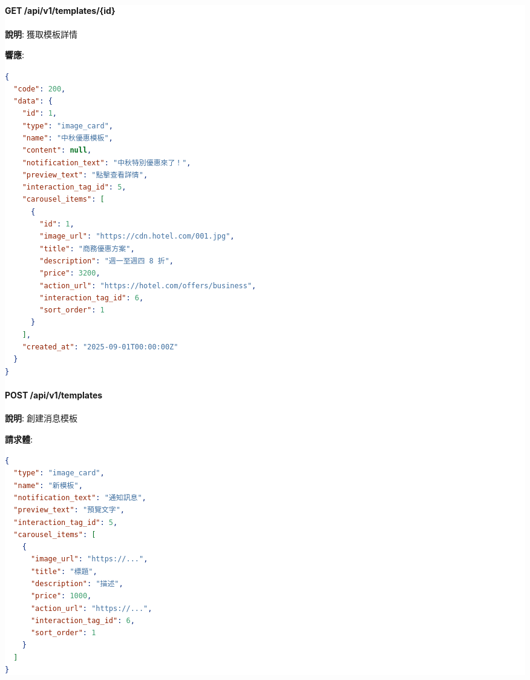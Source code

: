 #### GET /api/v1/templates/{id}
**說明**: 獲取模板詳情

**響應**:
```json
{
  "code": 200,
  "data": {
    "id": 1,
    "type": "image_card",
    "name": "中秋優惠模板",
    "content": null,
    "notification_text": "中秋特別優惠來了！",
    "preview_text": "點擊查看詳情",
    "interaction_tag_id": 5,
    "carousel_items": [
      {
        "id": 1,
        "image_url": "https://cdn.hotel.com/001.jpg",
        "title": "商務優惠方案",
        "description": "週一至週四 8 折",
        "price": 3200,
        "action_url": "https://hotel.com/offers/business",
        "interaction_tag_id": 6,
        "sort_order": 1
      }
    ],
    "created_at": "2025-09-01T00:00:00Z"
  }
}
```

#### POST /api/v1/templates
**說明**: 創建消息模板

**請求體**:
```json
{
  "type": "image_card",
  "name": "新模板",
  "notification_text": "通知訊息",
  "preview_text": "預覽文字",
  "interaction_tag_id": 5,
  "carousel_items": [
    {
      "image_url": "https://...",
      "title": "標題",
      "description": "描述",
      "price": 1000,
      "action_url": "https://...",
      "interaction_tag_id": 6,
      "sort_order": 1
    }
  ]
}
```
